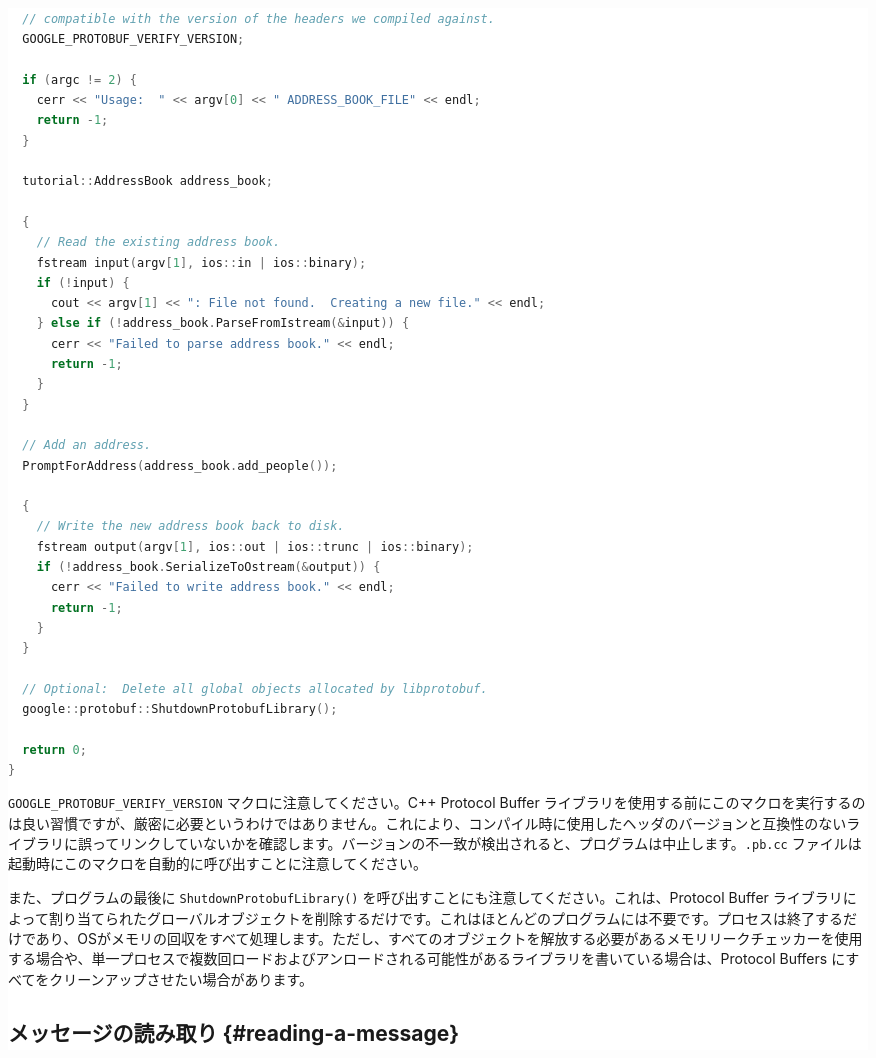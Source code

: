 ```cpp
  // compatible with the version of the headers we compiled against.
  GOOGLE_PROTOBUF_VERIFY_VERSION;

  if (argc != 2) {
    cerr << "Usage:  " << argv[0] << " ADDRESS_BOOK_FILE" << endl;
    return -1;
  }

  tutorial::AddressBook address_book;

  {
    // Read the existing address book.
    fstream input(argv[1], ios::in | ios::binary);
    if (!input) {
      cout << argv[1] << ": File not found.  Creating a new file." << endl;
    } else if (!address_book.ParseFromIstream(&input)) {
      cerr << "Failed to parse address book." << endl;
      return -1;
    }
  }

  // Add an address.
  PromptForAddress(address_book.add_people());

  {
    // Write the new address book back to disk.
    fstream output(argv[1], ios::out | ios::trunc | ios::binary);
    if (!address_book.SerializeToOstream(&output)) {
      cerr << "Failed to write address book." << endl;
      return -1;
    }
  }

  // Optional:  Delete all global objects allocated by libprotobuf.
  google::protobuf::ShutdownProtobufLibrary();

  return 0;
}
```

`GOOGLE_PROTOBUF_VERIFY_VERSION` マクロに注意してください。C++ Protocol Buffer ライブラリを使用する前にこのマクロを実行するのは良い習慣ですが、厳密に必要というわけではありません。これにより、コンパイル時に使用したヘッダのバージョンと互換性のないライブラリに誤ってリンクしていないかを確認します。バージョンの不一致が検出されると、プログラムは中止します。`.pb.cc` ファイルは起動時にこのマクロを自動的に呼び出すことに注意してください。

また、プログラムの最後に `ShutdownProtobufLibrary()` を呼び出すことにも注意してください。これは、Protocol Buffer ライブラリによって割り当てられたグローバルオブジェクトを削除するだけです。これはほとんどのプログラムには不要です。プロセスは終了するだけであり、OSがメモリの回収をすべて処理します。ただし、すべてのオブジェクトを解放する必要があるメモリリークチェッカーを使用する場合や、単一プロセスで複数回ロードおよびアンロードされる可能性があるライブラリを書いている場合は、Protocol Buffers にすべてをクリーンアップさせたい場合があります。

## メッセージの読み取り {#reading-a-message}
